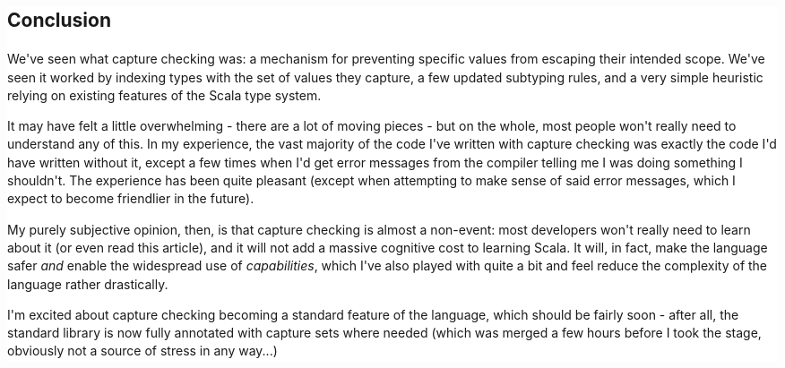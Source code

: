 ## Conclusion

We've seen what capture checking was: a mechanism for preventing specific values from escaping their intended scope. We've seen it worked by indexing types with the set of values they capture, a few updated subtyping rules, and a very simple heuristic relying on existing features of the Scala type system.

It may have felt a little overwhelming - there are a lot of moving pieces - but on the whole, most people won't really need to understand any of this. In my experience, the vast majority of the code I've written with capture checking was exactly the code I'd have written without it, except a few times when I'd get error messages from the compiler telling me I was doing something I shouldn't. The experience has been quite pleasant (except when attempting to make sense of said error messages, which I expect to become friendlier in the future).

My purely subjective opinion, then, is that capture checking is almost a non-event: most developers won't really need to learn about it (or even read this article), and it will not add a massive cognitive cost to learning Scala. It will, in fact, make the language safer _and_ enable the widespread use of _capabilities_, which I've also played with quite a bit and feel reduce the complexity of the language rather drastically.

I'm excited about capture checking becoming a standard feature of the language, which should be fairly soon - after all, the standard library is now fully annotated with capture sets where needed (which was merged a few hours before I took the stage, obviously not a source of stress in any way...)

